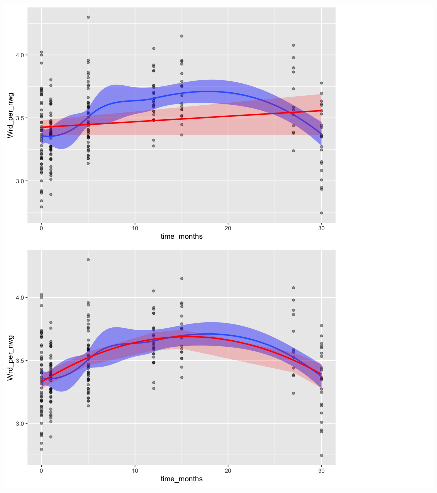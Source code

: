 ![](longitudinal_analysis_files/figure-gfm/unnamed-chunk-51-1.png)
![](longitudinal_analysis_files/figure-gfm/unnamed-chunk-52-1.png)
